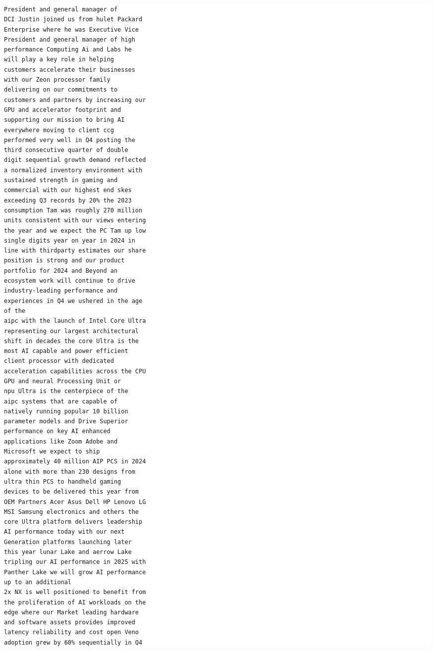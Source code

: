     President and general manager of
    DCI Justin joined us from hulet Packard
    Enterprise where he was Executive Vice
    President and general manager of high
    performance Computing Ai and Labs he
    will play a key role in helping
    customers accelerate their businesses
    with our Zeon processor family
    delivering on our commitments to
    customers and partners by increasing our
    GPU and accelerator footprint and
    supporting our mission to bring AI
    everywhere moving to client ccg
    performed very well in Q4 posting the
    third consecutive quarter of double
    digit sequential growth demand reflected
    a normalized inventory environment with
    sustained strength in gaming and
    commercial with our highest end skes
    exceeding Q3 records by 20% the 2023
    consumption Tam was roughly 270 million
    units consistent with our views entering
    the year and we expect the PC Tam up low
    single digits year on year in 2024 in
    line with thirdparty estimates our share
    position is strong and our product
    portfolio for 2024 and Beyond an
    ecosystem work will continue to drive
    industry-leading performance and
    experiences in Q4 we ushered in the age
    of the
    aipc with the launch of Intel Core Ultra
    representing our largest architectural
    shift in decades the core Ultra is the
    most AI capable and power efficient
    client processor with dedicated
    acceleration capabilities across the CPU
    GPU and neural Processing Unit or
    npu Ultra is the centerpiece of the
    aipc systems that are capable of
    natively running popular 10 billion
    parameter models and Drive Superior
    performance on key AI enhanced
    applications like Zoom Adobe and
    Microsoft we expect to ship
    approximately 40 million AIP PCS in 2024
    alone with more than 230 designs from
    ultra thin PCS to handheld gaming
    devices to be delivered this year from
    OEM Partners Acer Asus Dell HP Lenovo LG
    MSI Samsung electronics and others the
    core Ultra platform delivers leadership
    AI performance today with our next
    Generation platforms launching later
    this year lunar Lake and aerrow Lake
    tripling our AI performance in 2025 with
    Panther Lake we will grow AI performance
    up to an additional
    2x NX is well positioned to benefit from
    the proliferation of AI workloads on the
    edge where our Market leading hardware
    and software assets provides improved
    latency reliability and cost open Veno
    adoption grew by 60% sequentially in Q4